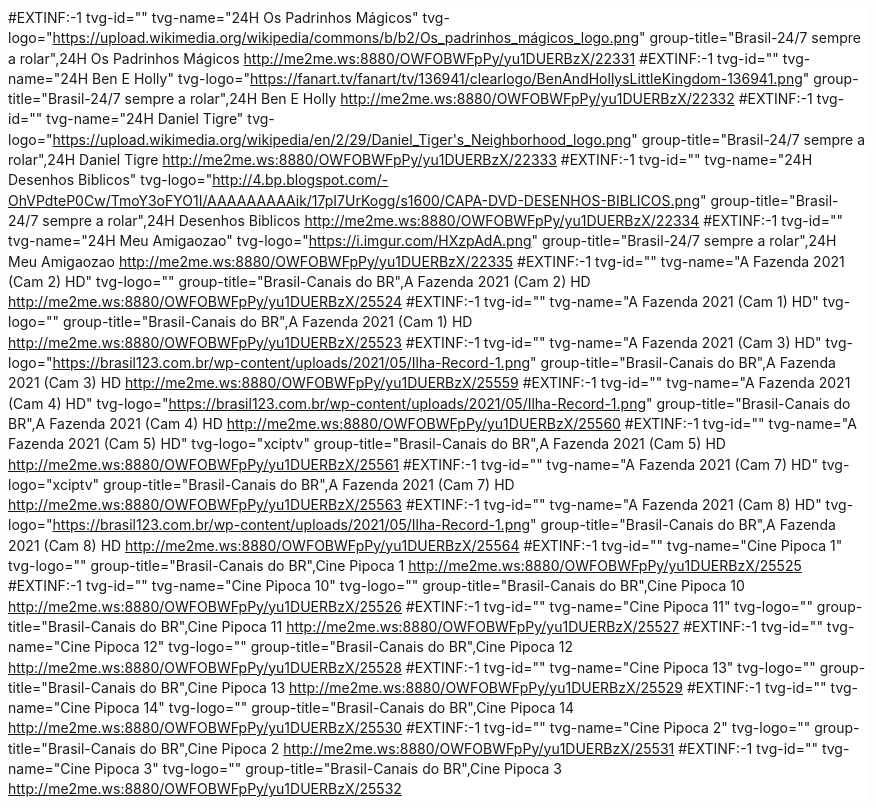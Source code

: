 #EXTINF:-1 tvg-id="" tvg-name="24H Os Padrinhos Mágicos" tvg-logo="https://upload.wikimedia.org/wikipedia/commons/b/b2/Os_padrinhos_mágicos_logo.png" group-title="Brasil-24/7 sempre  a rolar",24H Os Padrinhos Mágicos
http://me2me.ws:8880/OWFOBWFpPy/yu1DUERBzX/22331
#EXTINF:-1 tvg-id="" tvg-name="24H Ben E Holly" tvg-logo="https://fanart.tv/fanart/tv/136941/clearlogo/BenAndHollysLittleKingdom-136941.png" group-title="Brasil-24/7 sempre  a rolar",24H Ben E Holly
http://me2me.ws:8880/OWFOBWFpPy/yu1DUERBzX/22332
#EXTINF:-1 tvg-id="" tvg-name="24H Daniel Tigre" tvg-logo="https://upload.wikimedia.org/wikipedia/en/2/29/Daniel_Tiger's_Neighborhood_logo.png" group-title="Brasil-24/7 sempre  a rolar",24H Daniel Tigre
http://me2me.ws:8880/OWFOBWFpPy/yu1DUERBzX/22333
#EXTINF:-1 tvg-id="" tvg-name="24H Desenhos Biblicos" tvg-logo="http://4.bp.blogspot.com/-OhVPdteP0Cw/TmoY3oFYO1I/AAAAAAAAAik/17pI7UrKogg/s1600/CAPA-DVD-DESENHOS-BIBLICOS.png" group-title="Brasil-24/7 sempre  a rolar",24H Desenhos Biblicos
http://me2me.ws:8880/OWFOBWFpPy/yu1DUERBzX/22334
#EXTINF:-1 tvg-id="" tvg-name="24H Meu Amigaozao" tvg-logo="https://i.imgur.com/HXzpAdA.png" group-title="Brasil-24/7 sempre  a rolar",24H Meu Amigaozao
http://me2me.ws:8880/OWFOBWFpPy/yu1DUERBzX/22335
#EXTINF:-1 tvg-id="" tvg-name="A Fazenda 2021 (Cam 2) HD" tvg-logo="" group-title="Brasil-Canais do BR",A Fazenda 2021 (Cam 2) HD
http://me2me.ws:8880/OWFOBWFpPy/yu1DUERBzX/25524
#EXTINF:-1 tvg-id="" tvg-name="A Fazenda 2021 (Cam 1) HD" tvg-logo="" group-title="Brasil-Canais do BR",A Fazenda 2021 (Cam 1) HD
http://me2me.ws:8880/OWFOBWFpPy/yu1DUERBzX/25523
#EXTINF:-1 tvg-id="" tvg-name="A Fazenda 2021 (Cam 3) HD" tvg-logo="https://brasil123.com.br/wp-content/uploads/2021/05/Ilha-Record-1.png" group-title="Brasil-Canais do BR",A Fazenda 2021 (Cam 3) HD
http://me2me.ws:8880/OWFOBWFpPy/yu1DUERBzX/25559
#EXTINF:-1 tvg-id="" tvg-name="A Fazenda 2021 (Cam 4) HD" tvg-logo="https://brasil123.com.br/wp-content/uploads/2021/05/Ilha-Record-1.png" group-title="Brasil-Canais do BR",A Fazenda 2021 (Cam 4) HD
http://me2me.ws:8880/OWFOBWFpPy/yu1DUERBzX/25560
#EXTINF:-1 tvg-id="" tvg-name="A Fazenda 2021 (Cam 5) HD" tvg-logo="xciptv" group-title="Brasil-Canais do BR",A Fazenda 2021 (Cam 5) HD
http://me2me.ws:8880/OWFOBWFpPy/yu1DUERBzX/25561
#EXTINF:-1 tvg-id="" tvg-name="A Fazenda 2021 (Cam 7) HD" tvg-logo="xciptv" group-title="Brasil-Canais do BR",A Fazenda 2021 (Cam 7) HD
http://me2me.ws:8880/OWFOBWFpPy/yu1DUERBzX/25563
#EXTINF:-1 tvg-id="" tvg-name="A Fazenda 2021 (Cam 8) HD" tvg-logo="https://brasil123.com.br/wp-content/uploads/2021/05/Ilha-Record-1.png" group-title="Brasil-Canais do BR",A Fazenda 2021 (Cam 8) HD
http://me2me.ws:8880/OWFOBWFpPy/yu1DUERBzX/25564
#EXTINF:-1 tvg-id="" tvg-name="Cine Pipoca 1" tvg-logo="" group-title="Brasil-Canais do BR",Cine Pipoca 1
http://me2me.ws:8880/OWFOBWFpPy/yu1DUERBzX/25525
#EXTINF:-1 tvg-id="" tvg-name="Cine Pipoca 10" tvg-logo="" group-title="Brasil-Canais do BR",Cine Pipoca 10
http://me2me.ws:8880/OWFOBWFpPy/yu1DUERBzX/25526
#EXTINF:-1 tvg-id="" tvg-name="Cine Pipoca 11" tvg-logo="" group-title="Brasil-Canais do BR",Cine Pipoca 11
http://me2me.ws:8880/OWFOBWFpPy/yu1DUERBzX/25527
#EXTINF:-1 tvg-id="" tvg-name="Cine Pipoca 12" tvg-logo="" group-title="Brasil-Canais do BR",Cine Pipoca 12
http://me2me.ws:8880/OWFOBWFpPy/yu1DUERBzX/25528
#EXTINF:-1 tvg-id="" tvg-name="Cine Pipoca 13" tvg-logo="" group-title="Brasil-Canais do BR",Cine Pipoca 13
http://me2me.ws:8880/OWFOBWFpPy/yu1DUERBzX/25529
#EXTINF:-1 tvg-id="" tvg-name="Cine Pipoca 14" tvg-logo="" group-title="Brasil-Canais do BR",Cine Pipoca 14
http://me2me.ws:8880/OWFOBWFpPy/yu1DUERBzX/25530
#EXTINF:-1 tvg-id="" tvg-name="Cine Pipoca 2" tvg-logo="" group-title="Brasil-Canais do BR",Cine Pipoca 2
http://me2me.ws:8880/OWFOBWFpPy/yu1DUERBzX/25531
#EXTINF:-1 tvg-id="" tvg-name="Cine Pipoca 3" tvg-logo="" group-title="Brasil-Canais do BR",Cine Pipoca 3
http://me2me.ws:8880/OWFOBWFpPy/yu1DUERBzX/25532